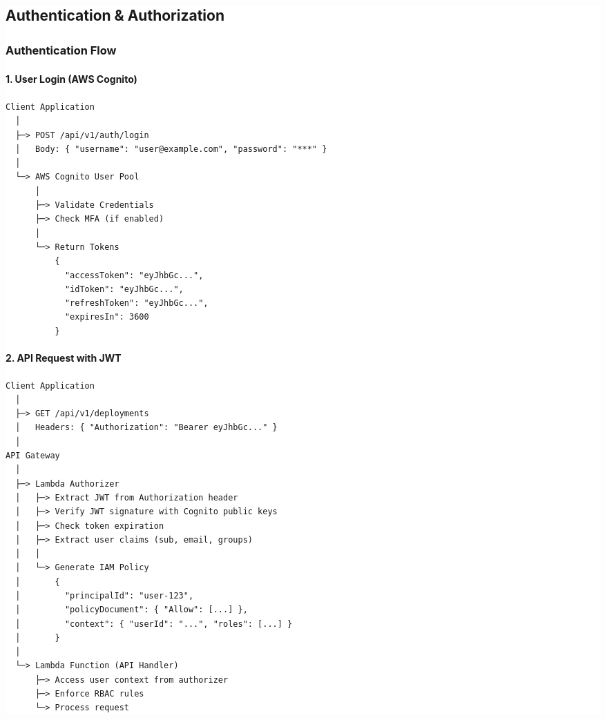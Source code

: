 
## Authentication & Authorization

### Authentication Flow

#### 1. User Login (AWS Cognito)

```
Client Application
  │
  ├─> POST /api/v1/auth/login
  │   Body: { "username": "user@example.com", "password": "***" }
  │
  └─> AWS Cognito User Pool
      │
      ├─> Validate Credentials
      ├─> Check MFA (if enabled)
      │
      └─> Return Tokens
          {
            "accessToken": "eyJhbGc...",
            "idToken": "eyJhbGc...",
            "refreshToken": "eyJhbGc...",
            "expiresIn": 3600
          }
```

#### 2. API Request with JWT

```
Client Application
  │
  ├─> GET /api/v1/deployments
  │   Headers: { "Authorization": "Bearer eyJhbGc..." }
  │
API Gateway
  │
  ├─> Lambda Authorizer
  │   ├─> Extract JWT from Authorization header
  │   ├─> Verify JWT signature with Cognito public keys
  │   ├─> Check token expiration
  │   ├─> Extract user claims (sub, email, groups)
  │   │
  │   └─> Generate IAM Policy
  │       {
  │         "principalId": "user-123",
  │         "policyDocument": { "Allow": [...] },
  │         "context": { "userId": "...", "roles": [...] }
  │       }
  │
  └─> Lambda Function (API Handler)
      ├─> Access user context from authorizer
      ├─> Enforce RBAC rules
      └─> Process request
```
